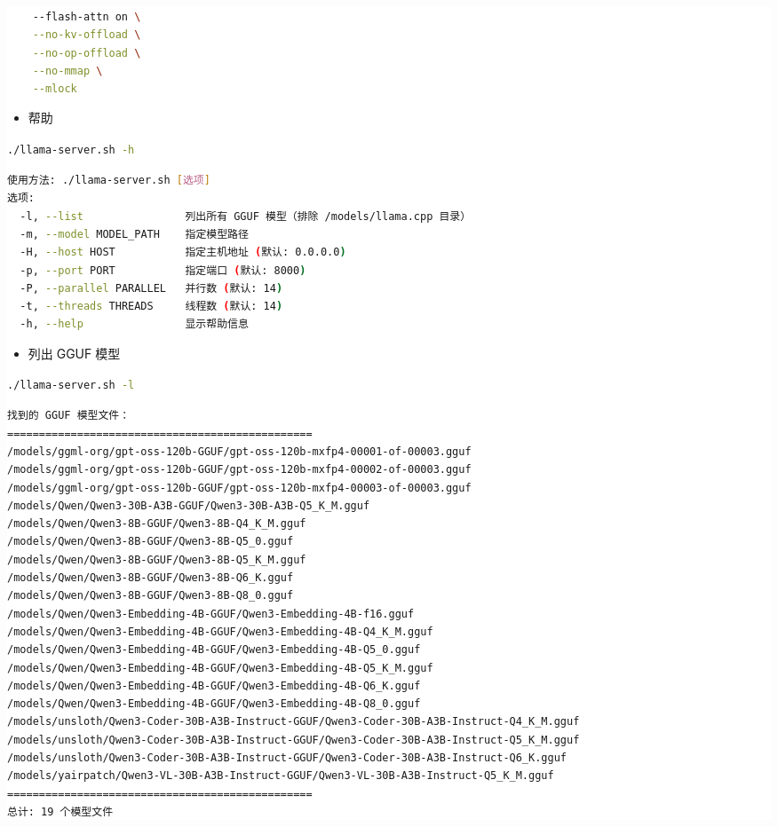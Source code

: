 ```bash
    --flash-attn on \
    --no-kv-offload \
    --no-op-offload \
    --no-mmap \
    --mlock
```

- 帮助

```bash
./llama-server.sh -h
```

```bash
使用方法: ./llama-server.sh [选项]
选项:
  -l, --list                列出所有 GGUF 模型（排除 /models/llama.cpp 目录）
  -m, --model MODEL_PATH    指定模型路径
  -H, --host HOST           指定主机地址 (默认: 0.0.0.0)
  -p, --port PORT           指定端口 (默认: 8000)
  -P, --parallel PARALLEL   并行数 (默认: 14)
  -t, --threads THREADS     线程数 (默认: 14)
  -h, --help                显示帮助信息
```

- 列出 GGUF 模型

```bash
./llama-server.sh -l
```

```bash
找到的 GGUF 模型文件：
================================================
/models/ggml-org/gpt-oss-120b-GGUF/gpt-oss-120b-mxfp4-00001-of-00003.gguf
/models/ggml-org/gpt-oss-120b-GGUF/gpt-oss-120b-mxfp4-00002-of-00003.gguf
/models/ggml-org/gpt-oss-120b-GGUF/gpt-oss-120b-mxfp4-00003-of-00003.gguf
/models/Qwen/Qwen3-30B-A3B-GGUF/Qwen3-30B-A3B-Q5_K_M.gguf
/models/Qwen/Qwen3-8B-GGUF/Qwen3-8B-Q4_K_M.gguf
/models/Qwen/Qwen3-8B-GGUF/Qwen3-8B-Q5_0.gguf
/models/Qwen/Qwen3-8B-GGUF/Qwen3-8B-Q5_K_M.gguf
/models/Qwen/Qwen3-8B-GGUF/Qwen3-8B-Q6_K.gguf
/models/Qwen/Qwen3-8B-GGUF/Qwen3-8B-Q8_0.gguf
/models/Qwen/Qwen3-Embedding-4B-GGUF/Qwen3-Embedding-4B-f16.gguf
/models/Qwen/Qwen3-Embedding-4B-GGUF/Qwen3-Embedding-4B-Q4_K_M.gguf
/models/Qwen/Qwen3-Embedding-4B-GGUF/Qwen3-Embedding-4B-Q5_0.gguf
/models/Qwen/Qwen3-Embedding-4B-GGUF/Qwen3-Embedding-4B-Q5_K_M.gguf
/models/Qwen/Qwen3-Embedding-4B-GGUF/Qwen3-Embedding-4B-Q6_K.gguf
/models/Qwen/Qwen3-Embedding-4B-GGUF/Qwen3-Embedding-4B-Q8_0.gguf
/models/unsloth/Qwen3-Coder-30B-A3B-Instruct-GGUF/Qwen3-Coder-30B-A3B-Instruct-Q4_K_M.gguf
/models/unsloth/Qwen3-Coder-30B-A3B-Instruct-GGUF/Qwen3-Coder-30B-A3B-Instruct-Q5_K_M.gguf
/models/unsloth/Qwen3-Coder-30B-A3B-Instruct-GGUF/Qwen3-Coder-30B-A3B-Instruct-Q6_K.gguf
/models/yairpatch/Qwen3-VL-30B-A3B-Instruct-GGUF/Qwen3-VL-30B-A3B-Instruct-Q5_K_M.gguf
================================================
总计: 19 个模型文件
```
